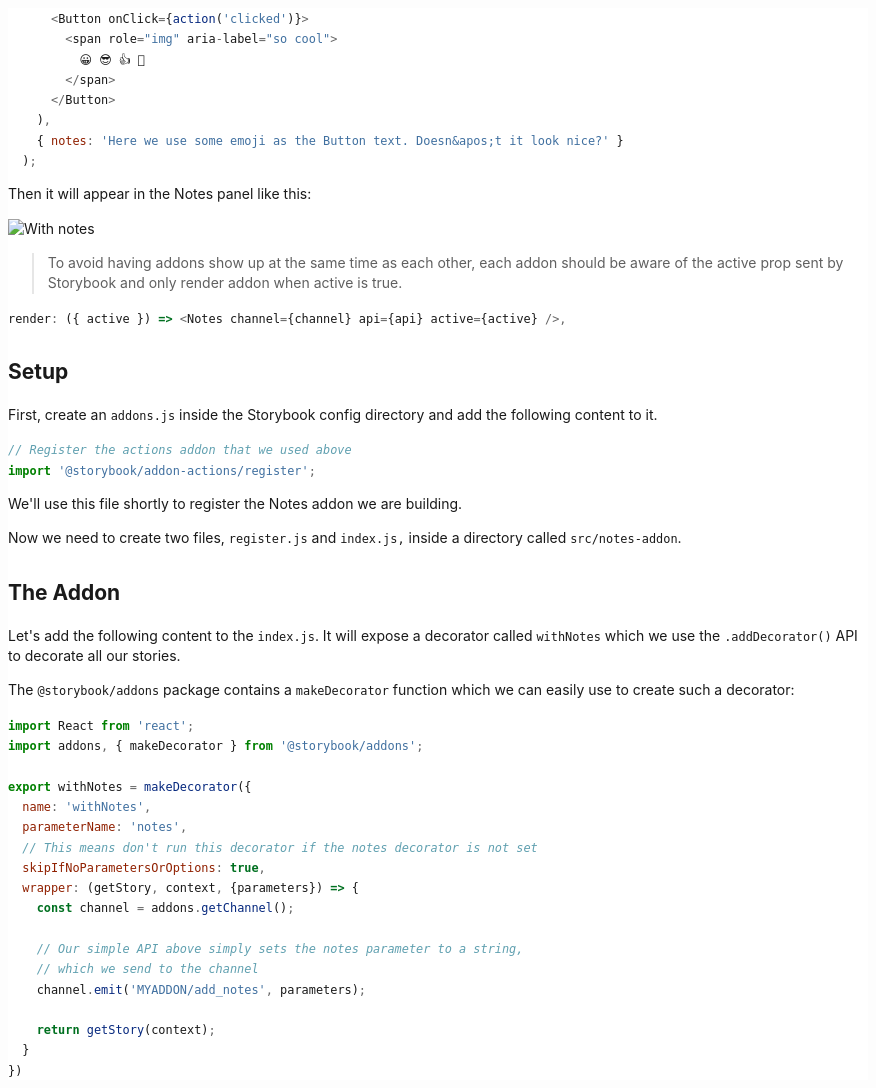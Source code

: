 ```js
      <Button onClick={action('clicked')}>
        <span role="img" aria-label="so cool">
          😀 😎 👍 💯
        </span>
      </Button>
    ),
    { notes: 'Here we use some emoji as the Button text. Doesn&apos;t it look nice?' }
  );
```

Then it will appear in the Notes panel like this:

![With notes](../static/stories-with-notes.png)

> To avoid having addons show up at the same time as each other, each addon should be aware of the active prop sent by Storybook and only render addon when active is true.

```js
render: ({ active }) => <Notes channel={channel} api={api} active={active} />,
```

## Setup

First, create an `addons.js` inside the Storybook config directory and add the following content to it.

```js
// Register the actions addon that we used above
import '@storybook/addon-actions/register';
```

We'll use this file shortly to register the Notes addon we are building.

Now we need to create two files, `register.js` and `index.js,` inside a directory called `src/notes-addon`.

## The Addon

Let's add the following content to the `index.js`. It will expose a decorator called `withNotes` which we use the `.addDecorator()` API to decorate all our stories.

The `@storybook/addons` package contains a `makeDecorator` function which we can easily use to create such a decorator:

```js
import React from 'react';
import addons, { makeDecorator } from '@storybook/addons';

export withNotes = makeDecorator({
  name: 'withNotes',
  parameterName: 'notes',
  // This means don't run this decorator if the notes decorator is not set
  skipIfNoParametersOrOptions: true,
  wrapper: (getStory, context, {parameters}) => {
    const channel = addons.getChannel();

    // Our simple API above simply sets the notes parameter to a string,
    // which we send to the channel
    channel.emit('MYADDON/add_notes', parameters);

    return getStory(context);
  }
})
```
